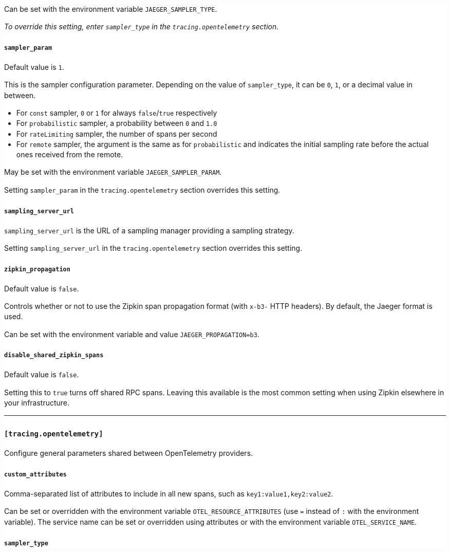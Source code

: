 Can be set with the environment variable `JAEGER_SAMPLER_TYPE`.

_To override this setting, enter `sampler_type` in the `tracing.opentelemetry` section._

#### `sampler_param`

Default value is `1`.

This is the sampler configuration parameter. Depending on the value of `sampler_type`, it can be `0`, `1`, or a decimal value in between.

- For `const` sampler, `0` or `1` for always `false`/`true` respectively
- For `probabilistic` sampler, a probability between `0` and `1.0`
- For `rateLimiting` sampler, the number of spans per second
- For `remote` sampler, the argument is the same as for `probabilistic` and indicates the initial sampling rate before the actual ones received from the remote.

May be set with the environment variable `JAEGER_SAMPLER_PARAM`.

Setting `sampler_param` in the `tracing.opentelemetry` section overrides this setting.

#### `sampling_server_url`

`sampling_server_url` is the URL of a sampling manager providing a sampling strategy.

Setting `sampling_server_url` in the `tracing.opentelemetry` section overrides this setting.

#### `zipkin_propagation`

Default value is `false`.

Controls whether or not to use the Zipkin span propagation format (with `x-b3-` HTTP headers). By default, the Jaeger format is used.

Can be set with the environment variable and value `JAEGER_PROPAGATION=b3`.

#### `disable_shared_zipkin_spans`

Default value is `false`.

Setting this to `true` turns off shared RPC spans. Leaving this available is the most common setting when using Zipkin elsewhere in your infrastructure.

<hr>

### `[tracing.opentelemetry]`

Configure general parameters shared between OpenTelemetry providers.

#### `custom_attributes`

Comma-separated list of attributes to include in all new spans, such as `key1:value1,key2:value2`.

Can be set or overridden with the environment variable `OTEL_RESOURCE_ATTRIBUTES` (use `=` instead of `:` with the environment variable). The service name can be set or overridden using attributes or with the environment variable `OTEL_SERVICE_NAME`.

#### `sampler_type`
